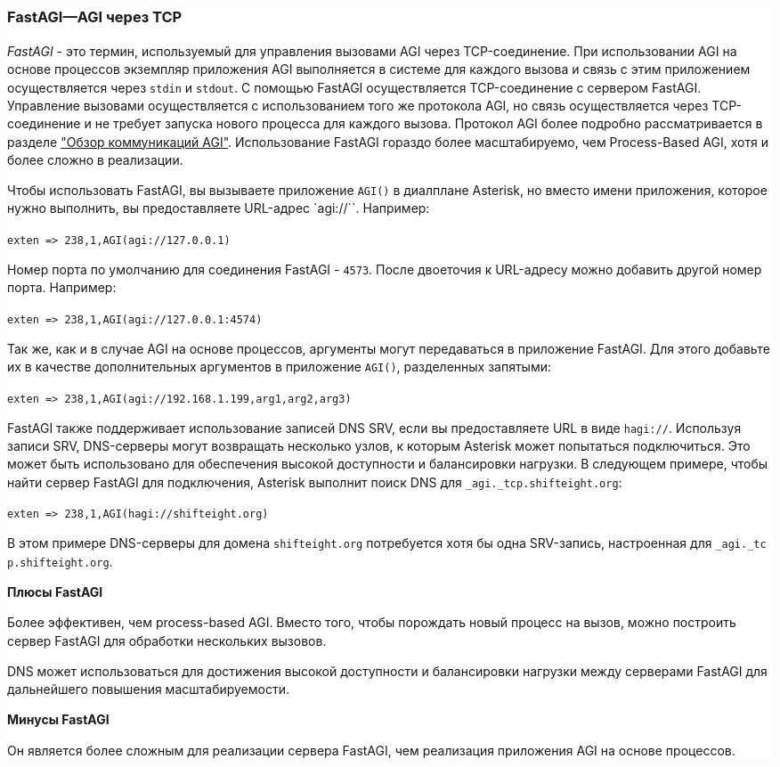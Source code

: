 ### FastAGI—AGI через TCP

_FastAGI_ - это термин, используемый для управления вызовами AGI через TCP-соединение. При использовании AGI на основе процессов экземпляр приложения AGI выполняется в системе для каждого вызова и связь с этим приложением осуществляется через `stdin` и `stdout`. С помощью FastAGI осуществляется TCP-соединение с сервером FastAGI. Управление вызовами осуществляется с использованием того же протокола AGI, но связь осуществляется через TCP-соединение и не требует запуска нового процесса для каждого вызова. Протокол AGI более подробно рассматривается в разделе ["Обзор коммуникаций AGI"](обзор-коммуникаций-agi). Использование FastAGI гораздо более масштабируемо, чем Process-Based AGI, хотя и более сложно в реализации.

Чтобы использовать FastAGI, вы вызываете приложение `AGI()` в диалплане Asterisk, но вместо имени приложения, которое нужно выполнить, вы предоставляете URL-адрес `agi://``. Например:

```
exten => 238,1,AGI(agi://127.0.0.1)
```

Номер порта по умолчанию для соединения FastAGI - `4573`. После двоеточия к URL-адресу можно добавить другой номер порта. Например:

```
exten => 238,1,AGI(agi://127.0.0.1:4574)
```

Так же, как и в случае AGI на основе процессов, аргументы могут передаваться в приложение FastAGI. Для этого добавьте их в качестве дополнительных аргументов в приложение `AGI()`, разделенных запятыми:

```
exten => 238,1,AGI(agi://192.168.1.199,arg1,arg2,arg3)
```

FastAGI также поддерживает использование записей DNS SRV, если вы предоставляете URL в виде `hagi://`. Используя записи SRV, DNS-серверы могут возвращать несколько узлов, к которым Asterisk может попытаться подключиться. Это может быть использовано для обеспечения высокой доступности и балансировки нагрузки. В следующем примере, чтобы найти сервер FastAGI для подключения, Asterisk выполнит поиск DNS для `_agi._tcp.shifteight.org`:

```
exten => 238,1,AGI(hagi://shifteight.org)
```

В этом примере DNS-серверы для домена `shifteight.org` потребуется хотя бы одна SRV-запись, настроенная для `_agi._tcp.shifteight.org`.

**Плюсы FastAGI**

Более эффективен, чем process-based AGI. Вместо того, чтобы порождать новый процесс на вызов, можно построить сервер FastAGI для обработки нескольких вызовов.

DNS может использоваться для достижения высокой доступности и балансировки нагрузки между серверами FastAGI для дальнейшего повышения масштабируемости.

**Минусы FastAGI**

Он является более сложным для реализации сервера FastAGI, чем реализация приложения AGI на основе процессов.

